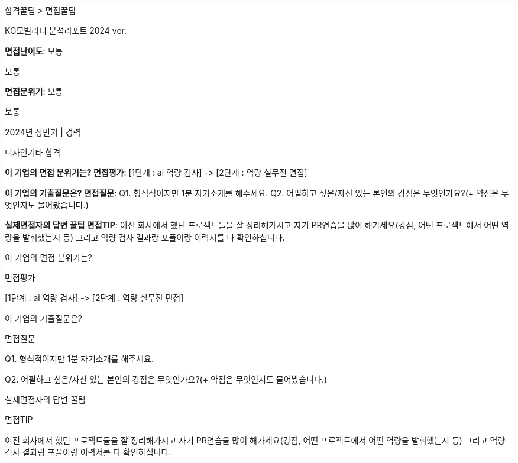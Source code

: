 합격꿀팁 > 면접꿀팁

KG모빌리티 분석리포트 2024 ver.

**면접난이도**: 보통

보통

**면접분위기**: 보통

보통

2024년 상반기 | 경력

디자인기타 합격

**이 기업의 면접 분위기는? 면접평가**: [1단계 : ai 역량 검사] -> [2단계 : 역량 실무진 면접]

**이 기업의 기출질문은? 면접질문**: Q1. 형식적이지만 1분 자기소개를 해주세요.  Q2. 어필하고 싶은/자신 있는 본인의 강점은 무엇인가요?(+ 약점은 무엇인지도 물어봤습니다.)

**실제면접자의 답변 꿀팁 면접TIP**: 이전 회사에서 했던 프로젝트들을 잘 정리해가시고 자기 PR연습을 많이 해가세요(강점, 어떤 프로젝트에서 어떤 역량을 발휘했는지 등) 그리고 역량 검사 결과랑 포폴이랑 이력서를 다 확인하십니다.

이 기업의 면접 분위기는?

면접평가

[1단계 : ai 역량 검사] -> [2단계 : 역량 실무진 면접]

이 기업의 기출질문은?

면접질문

Q1. 형식적이지만 1분 자기소개를 해주세요.

Q2. 어필하고 싶은/자신 있는 본인의 강점은 무엇인가요?(+ 약점은 무엇인지도 물어봤습니다.)

실제면접자의 답변 꿀팁

면접TIP

이전 회사에서 했던 프로젝트들을 잘 정리해가시고 자기 PR연습을 많이 해가세요(강점, 어떤 프로젝트에서 어떤 역량을 발휘했는지 등) 그리고 역량 검사 결과랑 포폴이랑 이력서를 다 확인하십니다.

